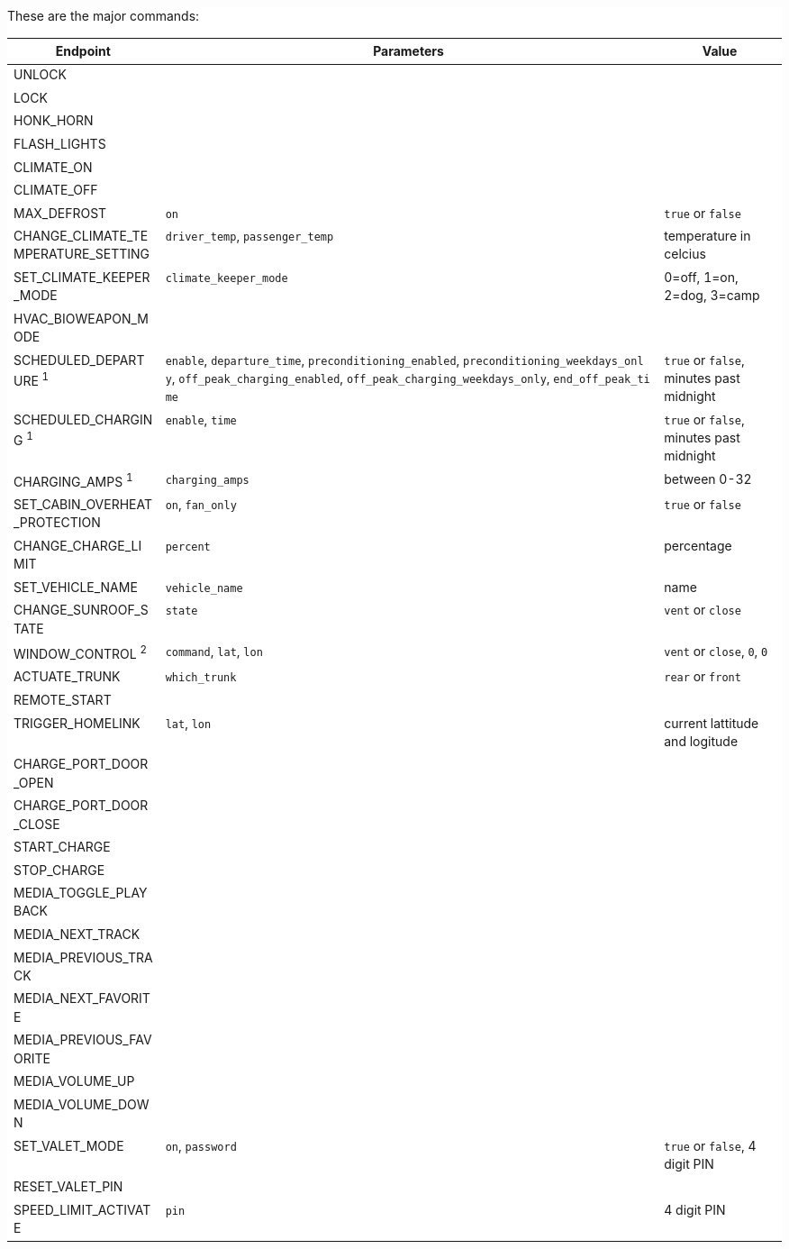 These are the major commands:

| Endpoint | Parameters | Value |
| --- | --- | --- |
| UNLOCK | | |
| LOCK | | |
| HONK_HORN | | |
| FLASH_LIGHTS | | |
| CLIMATE_ON | | |
| CLIMATE_OFF | | |
| MAX_DEFROST | `on` | `true` or `false` |
| CHANGE_CLIMATE_TEMPERATURE_SETTING | `driver_temp`, `passenger_temp` | temperature in celcius |
| SET_CLIMATE_KEEPER_MODE | `climate_keeper_mode` | 0=off, 1=on, 2=dog, 3=camp |
| HVAC_BIOWEAPON_MODE | |
| SCHEDULED_DEPARTURE <sup>1</sup> | `enable`, `departure_time`, `preconditioning_enabled`, `preconditioning_weekdays_only`, `off_peak_charging_enabled`, `off_peak_charging_weekdays_only`, `end_off_peak_time` | `true` or `false`, minutes past midnight |
| SCHEDULED_CHARGING <sup>1</sup> | `enable`, `time` | `true` or `false`, minutes past midnight |
| CHARGING_AMPS <sup>1</sup> | `charging_amps` | between 0-32 |
| SET_CABIN_OVERHEAT_PROTECTION | `on`, `fan_only` | `true` or `false` |
| CHANGE_CHARGE_LIMIT | `percent` | percentage |
| SET_VEHICLE_NAME | `vehicle_name` | name |
| CHANGE_SUNROOF_STATE | `state` | `vent` or `close` |
| WINDOW_CONTROL <sup>2</sup> | `command`, `lat`, `lon` | `vent` or `close`, `0`, `0` |
| ACTUATE_TRUNK | `which_trunk` | `rear` or `front` |
| REMOTE_START | | |
| TRIGGER_HOMELINK | `lat`, `lon` | current lattitude and logitude |
| CHARGE_PORT_DOOR_OPEN | | |
| CHARGE_PORT_DOOR_CLOSE | | |
| START_CHARGE | | |
| STOP_CHARGE | | |
| MEDIA_TOGGLE_PLAYBACK | | |
| MEDIA_NEXT_TRACK | | |
| MEDIA_PREVIOUS_TRACK | | |
| MEDIA_NEXT_FAVORITE | | |
| MEDIA_PREVIOUS_FAVORITE | | |
| MEDIA_VOLUME_UP | | |
| MEDIA_VOLUME_DOWN | | |
| SET_VALET_MODE | `on`, `password` | `true` or `false`, 4 digit PIN |
| RESET_VALET_PIN | | |
| SPEED_LIMIT_ACTIVATE | `pin` | 4 digit PIN |